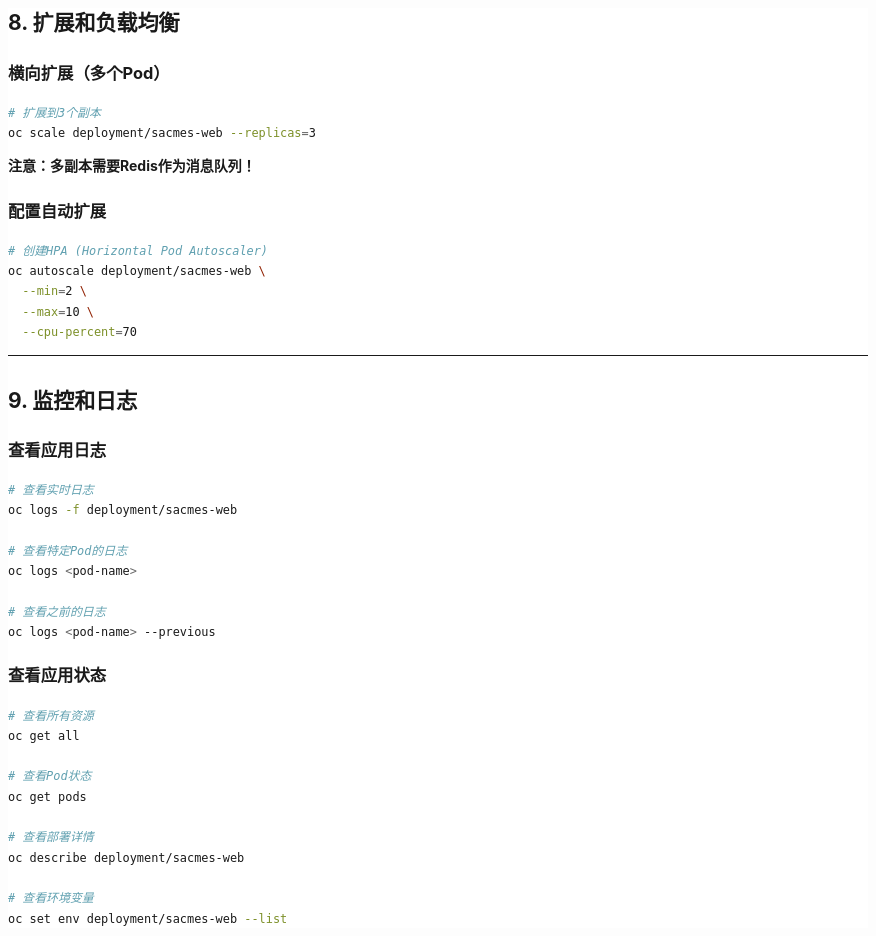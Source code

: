 
## 8. 扩展和负载均衡

### 横向扩展（多个Pod）

```bash
# 扩展到3个副本
oc scale deployment/sacmes-web --replicas=3
```

**注意：多副本需要Redis作为消息队列！**

### 配置自动扩展

```bash
# 创建HPA (Horizontal Pod Autoscaler)
oc autoscale deployment/sacmes-web \
  --min=2 \
  --max=10 \
  --cpu-percent=70
```

---

## 9. 监控和日志

### 查看应用日志

```bash
# 查看实时日志
oc logs -f deployment/sacmes-web

# 查看特定Pod的日志
oc logs <pod-name>

# 查看之前的日志
oc logs <pod-name> --previous
```

### 查看应用状态

```bash
# 查看所有资源
oc get all

# 查看Pod状态
oc get pods

# 查看部署详情
oc describe deployment/sacmes-web

# 查看环境变量
oc set env deployment/sacmes-web --list
```
